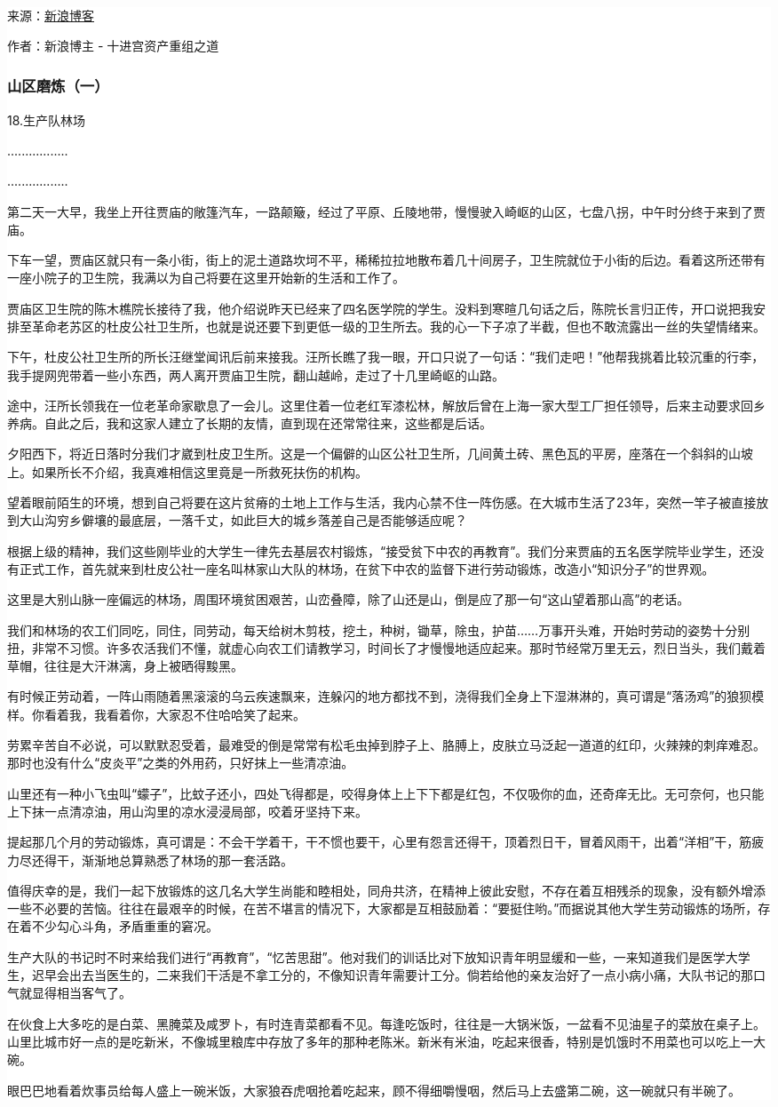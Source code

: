 <p align="center">
</p>

<p>
  来源：<a href="http://blog.sina.com.cn/sjg0903">新浪博客</a>
</p>
<p>
  作者：新浪博主 - 十进宫资产重组之道
</p>

### 山区磨炼（一）
18.生产队林场
 
.................

.................
 
第二天一大早，我坐上开往贾庙的敞篷汽车，一路颠簸，经过了平原、丘陵地带，慢慢驶入崎岖的山区，七盘八拐，中午时分终于来到了贾庙。

下车一望，贾庙区就只有一条小街，街上的泥土道路坎坷不平，稀稀拉拉地散布着几十间房子，卫生院就位于小街的后边。看着这所还带有一座小院子的卫生院，我满以为自己将要在这里开始新的生活和工作了。

贾庙区卫生院的陈木樵院长接待了我，他介绍说昨天已经来了四名医学院的学生。没料到寒暄几句话之后，陈院长言归正传，开口说把我安排至革命老苏区的杜皮公社卫生所，也就是说还要下到更低一级的卫生所去。我的心一下子凉了半截，但也不敢流露出一丝的失望情绪来。
 
下午，杜皮公社卫生所的所长汪继堂闻讯后前来接我。汪所长瞧了我一眼，开口只说了一句话：“我们走吧！”他帮我挑着比较沉重的行李，我手提网兜带着一些小东西，两人离开贾庙卫生院，翻山越岭，走过了十几里崎岖的山路。

途中，汪所长领我在一位老革命家歇息了一会儿。这里住着一位老红军漆松林，解放后曾在上海一家大型工厂担任领导，后来主动要求回乡养病。自此之后，我和这家人建立了长期的友情，直到现在还常常往来，这些都是后话。

夕阳西下，将近日落时分我们才崴到杜皮卫生所。这是一个偏僻的山区公社卫生所，几间黄土砖、黑色瓦的平房，座落在一个斜斜的山坡上。如果所长不介绍，我真难相信这里竟是一所救死扶伤的机构。

望着眼前陌生的环境，想到自己将要在这片贫瘠的土地上工作与生活，我内心禁不住一阵伤感。在大城市生活了23年，突然一竿子被直接放到大山沟穷乡僻壤的最底层，一落千丈，如此巨大的城乡落差自己是否能够适应呢？

根据上级的精神，我们这些刚毕业的大学生一律先去基层农村锻炼，“接受贫下中农的再教育”。我们分来贾庙的五名医学院毕业学生，还没有正式工作，首先就来到杜皮公社一座名叫林家山大队的林场，在贫下中农的监督下进行劳动锻炼，改造小“知识分子”的世界观。
 
这里是大别山脉一座偏远的林场，周围环境贫困艰苦，山峦叠障，除了山还是山，倒是应了那一句“这山望着那山高”的老话。

我们和林场的农工们同吃，同住，同劳动，每天给树木剪枝，挖土，种树，锄草，除虫，护苗……万事开头难，开始时劳动的姿势十分别扭，非常不习惯。许多农活我们不懂，就虚心向农工们请教学习，时间长了才慢慢地适应起来。那时节经常万里无云，烈日当头，我们戴着草帽，往往是大汗淋漓，身上被晒得黢黑。

 
有时候正劳动着，一阵山雨随着黑滚滚的乌云疾速飘来，连躲闪的地方都找不到，浇得我们全身上下湿淋淋的，真可谓是“落汤鸡”的狼狈模样。你看着我，我看着你，大家忍不住哈哈笑了起来。

劳累辛苦自不必说，可以默默忍受着，最难受的倒是常常有松毛虫掉到脖子上、胳膊上，皮肤立马泛起一道道的红印，火辣辣的刺痒难忍。那时也没有什么“皮炎平”之类的外用药，只好抹上一些清凉油。

山里还有一种小飞虫叫“蠓子”，比蚊子还小，四处飞得都是，咬得身体上上下下都是红包，不仅吸你的血，还奇痒无比。无可奈何，也只能上下抹一点清凉油，用山沟里的凉水浸浸局部，咬着牙坚持下来。

提起那几个月的劳动锻炼，真可谓是：不会干学着干，干不惯也要干，心里有怨言还得干，顶着烈日干，冒着风雨干，出着“洋相”干，筋疲力尽还得干，渐渐地总算熟悉了林场的那一套活路。

值得庆幸的是，我们一起下放锻炼的这几名大学生尚能和睦相处，同舟共济，在精神上彼此安慰，不存在着互相残杀的现象，没有额外增添一些不必要的苦恼。往往在最艰辛的时候，在苦不堪言的情况下，大家都是互相鼓励着：“要挺住哟。”而据说其他大学生劳动锻炼的场所，存在着不少勾心斗角，矛盾重重的窘况。

生产大队的书记时不时来给我们进行“再教育”，“忆苦思甜”。他对我们的训话比对下放知识青年明显缓和一些，一来知道我们是医学大学生，迟早会出去当医生的，二来我们干活是不拿工分的，不像知识青年需要计工分。倘若给他的亲友治好了一点小病小痛，大队书记的那口气就显得相当客气了。

在伙食上大多吃的是白菜、黑腌菜及咸罗卜，有时连青菜都看不见。每逢吃饭时，往往是一大锅米饭，一盆看不见油星子的菜放在桌子上。山里比城市好一点的是吃新米，不像城里粮库中存放了多年的那种老陈米。新米有米油，吃起来很香，特别是饥饿时不用菜也可以吃上一大碗。

眼巴巴地看着炊事员给每人盛上一碗米饭，大家狼吞虎咽抢着吃起来，顾不得细嚼慢咽，然后马上去盛第二碗，这一碗就只有半碗了。
